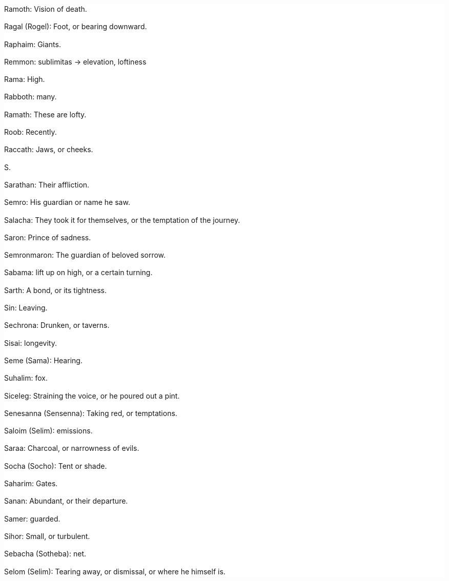 Ramoth: Vision of death.

Ragal (Rogel): Foot, or bearing downward.

Raphaim: Giants.

Remmon: sublimitas -> elevation, loftiness

Rama: High.

Rabboth: many.

Ramath: These are lofty.

Roob: Recently.

Raccath: Jaws, or cheeks.

S.

Sarathan: Their affliction.

Semro: His guardian or name he saw.

Salacha: They took it for themselves, or the temptation of the journey.

Saron: Prince of sadness.

Semronmaron: The guardian of beloved sorrow.

Sabama: lift up on high, or a certain turning.

Sarth: A bond, or its tightness.

Sin: Leaving.

Sechrona: Drunken, or taverns.

Sisai: longevity.

Seme (Sama): Hearing.

Suhalim: fox.

Siceleg: Straining the voice, or he poured out a pint.

Senesanna (Sensenna): Taking red, or temptations.

Saloim (Selim): emissions.

Saraa: Charcoal, or narrowness of evils.

Socha (Socho): Tent or shade.

Saharim: Gates.

Sanan: Abundant, or their departure.

Samer: guarded.

Sihor: Small, or turbulent.

Sebacha (Sotheba): net.

Selom (Selim): Tearing away, or dismissal, or where he himself is.
